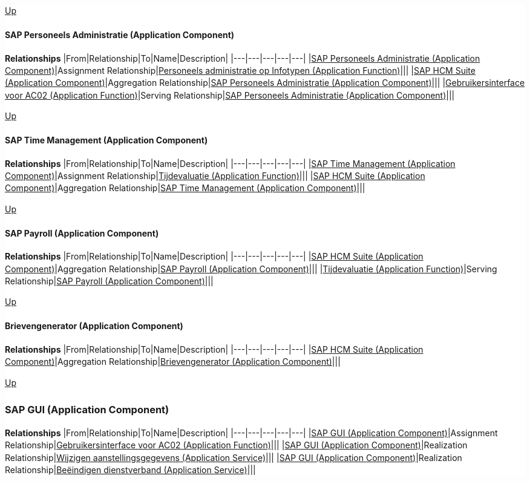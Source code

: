 [Up](#(uitstroom)-uitstroom)

#### SAP Personeels Administratie (Application Component)

**Relationships**
|From|Relationship|To|Name|Description|
|---|---|---|---|---|
|[SAP Personeels Administratie (Application Component)](#sap-personeels-administratie-(application-component))|Assignment Relationship|[Personeels administratie op Infotypen (Application Function)](#personeels-administratie-op-infotypen-(application-function))|||
|[SAP HCM Suite (Application Component)](#sap-hcm-suite-(application-component))|Aggregation Relationship|[SAP Personeels Administratie (Application Component)](#sap-personeels-administratie-(application-component))|||
|[Gebruikersinterface voor AC02 (Application Function)](#gebruikersinterface-voor-ac02-(application-function))|Serving Relationship|[SAP Personeels Administratie (Application Component)](#sap-personeels-administratie-(application-component))|||

[Up](#(uitstroom)-uitstroom)

#### SAP Time Management (Application Component)

**Relationships**
|From|Relationship|To|Name|Description|
|---|---|---|---|---|
|[SAP Time Management (Application Component)](#sap-time-management-(application-component))|Assignment Relationship|[Tijdevaluatie (Application Function)](#tijdevaluatie-(application-function))|||
|[SAP HCM Suite (Application Component)](#sap-hcm-suite-(application-component))|Aggregation Relationship|[SAP Time Management (Application Component)](#sap-time-management-(application-component))|||

[Up](#(uitstroom)-uitstroom)

#### SAP Payroll (Application Component)

**Relationships**
|From|Relationship|To|Name|Description|
|---|---|---|---|---|
|[SAP HCM Suite (Application Component)](#sap-hcm-suite-(application-component))|Aggregation Relationship|[SAP Payroll (Application Component)](#sap-payroll-(application-component))|||
|[Tijdevaluatie (Application Function)](#tijdevaluatie-(application-function))|Serving Relationship|[SAP Payroll (Application Component)](#sap-payroll-(application-component))|||

[Up](#(uitstroom)-uitstroom)

#### Brievengenerator (Application Component)

**Relationships**
|From|Relationship|To|Name|Description|
|---|---|---|---|---|
|[SAP HCM Suite (Application Component)](#sap-hcm-suite-(application-component))|Aggregation Relationship|[Brievengenerator (Application Component)](#brievengenerator-(application-component))|||

[Up](#(uitstroom)-uitstroom)

### SAP GUI (Application Component)

**Relationships**
|From|Relationship|To|Name|Description|
|---|---|---|---|---|
|[SAP GUI (Application Component)](#sap-gui-(application-component))|Assignment Relationship|[Gebruikersinterface voor AC02 (Application Function)](#gebruikersinterface-voor-ac02-(application-function))|||
|[SAP GUI (Application Component)](#sap-gui-(application-component))|Realization Relationship|[Wijzigen aanstellingsgegevens (Application Service)](#wijzigen-aanstellingsgegevens-(application-service))|||
|[SAP GUI (Application Component)](#sap-gui-(application-component))|Realization Relationship|[Beëindigen dienstverband (Application Service)](#beëindigen-dienstverband-(application-service))|||
